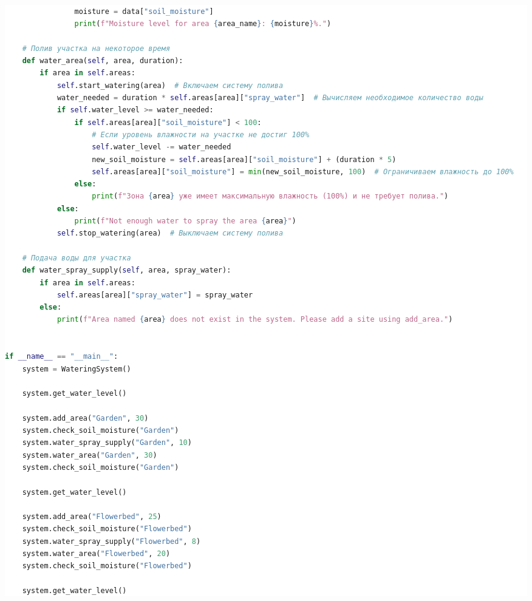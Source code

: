 ```python
                moisture = data["soil_moisture"]
                print(f"Moisture level for area {area_name}: {moisture}%.")

    # Полив участка на некоторое время
    def water_area(self, area, duration):
        if area in self.areas:
            self.start_watering(area)  # Включаем систему полива
            water_needed = duration * self.areas[area]["spray_water"]  # Вычисляем необходимое количество воды
            if self.water_level >= water_needed:
                if self.areas[area]["soil_moisture"] < 100:
                    # Если уровень влажности на участке не достиг 100%
                    self.water_level -= water_needed
                    new_soil_moisture = self.areas[area]["soil_moisture"] + (duration * 5)
                    self.areas[area]["soil_moisture"] = min(new_soil_moisture, 100)  # Ограничиваем влажность до 100%
                else:
                    print(f"Зона {area} уже имеет максимальную влажность (100%) и не требует полива.")
            else:
                print(f"Not enough water to spray the area {area}")
            self.stop_watering(area)  # Выключаем систему полива

    # Подача воды для участка
    def water_spray_supply(self, area, spray_water):
        if area in self.areas:
            self.areas[area]["spray_water"] = spray_water
        else:
            print(f"Area named {area} does not exist in the system. Please add a site using add_area.")


if __name__ == "__main__":
    system = WateringSystem()

    system.get_water_level()

    system.add_area("Garden", 30)
    system.check_soil_moisture("Garden")
    system.water_spray_supply("Garden", 10)
    system.water_area("Garden", 30)
    system.check_soil_moisture("Garden")

    system.get_water_level()

    system.add_area("Flowerbed", 25)
    system.check_soil_moisture("Flowerbed")
    system.water_spray_supply("Flowerbed", 8)
    system.water_area("Flowerbed", 20)
    system.check_soil_moisture("Flowerbed")

    system.get_water_level()
```
